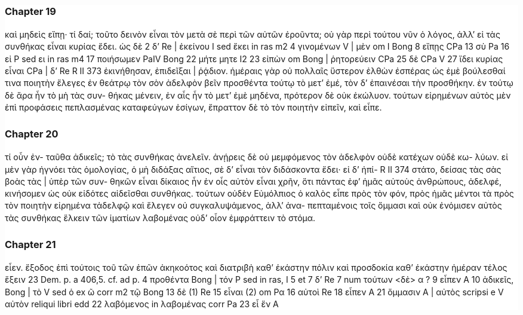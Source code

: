 
### Chapter 19

<p>καὶ μηδεὶς εἴπῃ·
τί δαί; τοῦτο δεινὸν εἶναι τὸν μετὰ σὲ περὶ <lb n="25"/>
τῶν αὐτῶν ἐροῦντα; οὐ γὰρ περὶ τούτου νῦν ὁ
λόγος, ἀλλ’ εἰ τὰς συνθήκας εἶναι κυρίας ἔδει. ὡς δὲ
<note type="footnote">2 δ’ Re | ἐκείνου I sed ἔκει in ras m2 4 γινομένων V |
μὲν om I Bong 8 εἴπῃς CPa 13 σὺ Pa 16 εἰ Ρ sed
ει in ras m4 17 ποιήσωμεν PaIV Bong 22 μήτε μητε Ι2</note>
<note type="footnote">23 εἰπὼν om Bong | ῥητορεύειν CPa 25 δὲ CPa V
27 ἴδει κυρίας εἶναι CPa | δ’ Re</note>

<pb n="288"/>
<note type="marginal">R II 373</note> ἐκινήθησαν, ἐπιδεῖξαι | ῥᾴδιον. ἡμέραις γὰρ οὐ
πολλαῖς ὕστερον ἐλθὼν ἐσπέρας ὡς ἐμὲ βούλεσθαί
τινα ποιητὴν ἔλεγες ἐν θεάτρῳ τὸν σὸν ἀδελφὸν
βεῖν προσθέντα τούτῳ τὸ μετ’ ἐμέ, τὸν δ’ ἐπαινέσαι
<lb n="5"/> τὴν προσθήκην. ἐν τούτῳ δὲ ἄρα ἦν τὸ μὴ τὰς συν-
θήκας μένειν, ἐν αἷς ἦν τὸ μετ’ ἐμὲ μηδένα, πρότερον
δὲ οὐκ ἐκώλυον. τούτων εἰρημένων αὐτὸς μὲν ἐπὶ
προφάσεις πεπλασμένας καταφεύγων ἐσίγων, ἔπραττον
δὲ τὸ τὸν ποιητὴν εἰπεῖν, καὶ εἶπε.</p>


### Chapter 20

<p>τί οὖν ἐν-
<lb n="10"/> ταῦθα ἀδικεῖς; τὸ τὰς συνθήκας ἀνελεῖν. ἀνῄρεις δὲ
οὐ μεμφόμενος τὸν ἀδελφὸν οὐδὲ κατέχων οὐδὲ κω-
λύων. εἰ μὲν γὰρ ἠγνόει τὰς ὁμολογίας, ὁ μὴ διδάξας
αἴτιος, σὲ δ’ εἶναι τὸν διδάσκοντα ἔδει· εἰ δ’ ἠπί-
<note type="marginal">R II 374</note> στάτο, δείσας τὰς σὰς βοὰς τὰς | ὑπὲρ τῶν συν-
<lb n="15"/> θηκῶν εἶναι δίκαιος ἦν ἐν οἷς αὐτὸν εἶναι χρῆν, ὅτι
πάντας ἐφ’ ἡμᾶς αὐτοὺς ἀνθρώπους, ἀδελφέ,
κινήσομεν ὡς οὐκ εἰδότες αἰδεῖσθαι συνθήκας.
τούτων οὐδὲν Εὐμόλπιος ὁ καλὸς εἶπε πρὸς τὸν
φόν, πρὸς ἡμᾶς μέντοι τὰ πρὸς τὸν ποιητὴν εἰρημένα
<lb n="20"/> τἀδελφῷ καὶ ἔλεγεν οὐ συγκαλυψάμενος, ἀλλ’ ἀνα-
πεπταμένοις τοῖς ὄμμασι καὶ οὐκ ἐνόμισεν αὐτὸς τὰς
συνθήκας ἕλκειν τῶν ἱματίων λαβομένας οὐδ’ οἷον
ἐμφράττειν τὸ στόμα.</p>


### Chapter 21

<p>εἶεν. ἔξοδος ἐπὶ τούτοις
τοῦ τῶν ἐπῶν ἀκηκοότος καὶ διατριβὴ καθ’ ἑκάστην
<lb n="25"/> πόλιν καὶ προσδοκία καθ’ ἑκάστην ἡμέραν τέλος ἕξειν
<note type="footnote">23 Dem. p. a 406,5. cf. ad p.</note>
<note type="footnote">4 προθέντα Bong | τόν Ρ sed in ras, Ι 5 et 7 δ’ Re
7 num τούτων &lt;δὲ&gt; α ? 9 εἶπεν Α 10 ἀδικεῖς,
Bong | τὸ V sed ὁ ex ῶ corr m2 τῷ Bong 13 δὲ (1) Re</note>
<note type="footnote">15 εἶναι (2) om Ρα 16 αὐτοὶ Re 18 εἶπεν Α
21 ὄμμασιν Α | αὐτὸς scripsi e V αὐτὸν reliqui libri edd</note>
<note type="footnote">22 λαβόμενος in λαβομένας corr Pa 23 εἶ ἕν Α</note>
